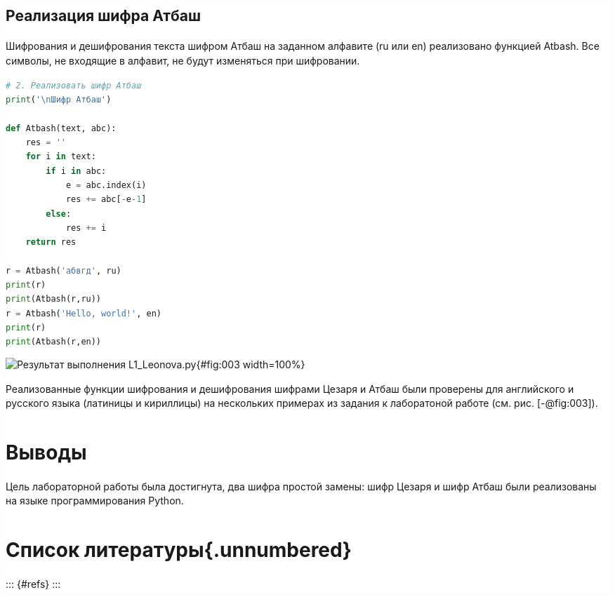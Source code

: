 ## Реализация шифра Атбаш

Шифрования и дешифрования текста шифром Атбаш на заданном алфавите (ru или en) реализовано функцией Atbash. Все символы, не входящие в алфавит, не будут изменяться при шифровании.
```python
# 2. Реализовать шифр Атбаш
print('\nШифр Атбаш')

def Atbash(text, abc):
    res = ''
    for i in text:
        if i in abc:
            e = abc.index(i)
            res += abc[-e-1]
        else:
            res += i
    return res

r = Atbash('абвгд', ru)
print(r)
print(Atbash(r,ru))
r = Atbash('Hello, world!', en)
print(r)
print(Atbash(r,en))
```

![Результат выполнения L1_Leonova.py](image/res.jpg){#fig:003 width=100%}

Реализованные функции шифрования и дешифрования шифрами Цезаря и Атбаш были проверены для английского и русского языка (латиницы и кириллицы) на нескольких примерах из задания к лаборатоной работе (см. рис. [-@fig:003]).


# Выводы
Цель лабораторной работы была достигнута, два шифра простой замены: шифр Цезаря и шифр Атбаш были реализованы на языке программирования Python. 

# Список литературы{.unnumbered}

::: {#refs}
:::
